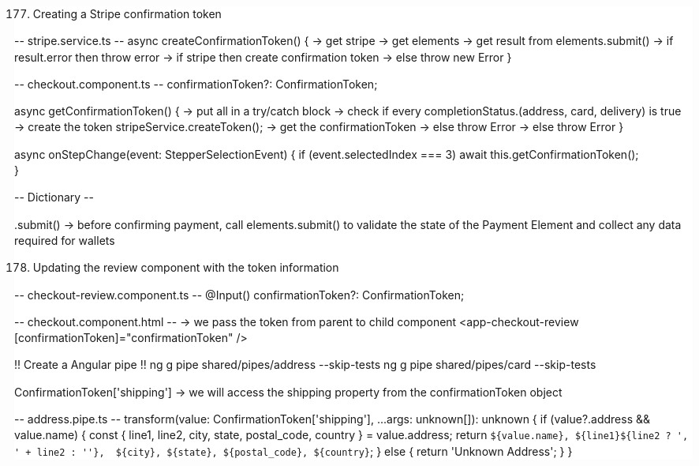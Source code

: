 
177. Creating a Stripe confirmation token

-- stripe.service.ts --
async createConfirmationToken() {
-> get stripe
-> get elements
-> get result from elements.submit()
-> if result.error then throw error
-> if stripe then create confirmation token 
-> else throw new Error
}

-- checkout.component.ts --
confirmationToken?: ConfirmationToken;

async getConfirmationToken() {
-> put all in a try/catch block 
-> check if every completionStatus.(address, card, delivery) is true     
    -> create the token stripeService.createToken();
    -> get the confirmationToken
    -> else throw Error
-> else throw Error
}

async onStepChange(event: StepperSelectionEvent) {
   if (event.selectedIndex === 3) 
      await this.getConfirmationToken();    
}

-- Dictionary -- 

.submit()
-> before confirming payment, call elements.submit() to validate the state of the
Payment Element and collect any data required for wallets


178. Updating the review component with the token information

-- checkout-review.component.ts --
@Input() confirmationToken?: ConfirmationToken;

-- checkout.component.html --
-> we pass the token from parent to child component
<app-checkout-review [confirmationToken]="confirmationToken" />

!! Create a Angular pipe !!
ng g pipe shared/pipes/address --skip-tests
ng g pipe shared/pipes/card --skip-tests

ConfirmationToken['shipping']
-> we will access the shipping property from the confirmationToken object

-- address.pipe.ts --
transform(value: ConfirmationToken['shipping'], ...args: unknown[]): unknown {
    if (value?.address && value.name) {
        const { line1, line2, city, state, postal_code, country } = value.address;
        return `${value.name}, ${line1}${line2 ? ', ' + line2 : ''}, 
                ${city}, ${state}, ${postal_code}, ${country}`;
    } else {
        return 'Unknown Address';
    }
}
